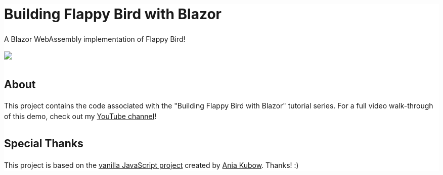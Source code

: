 # Building Flappy Bird with Blazor

A Blazor WebAssembly implementation of Flappy Bird!

<img src="https://github.com/thecodebug/Flappy-Bird/blob/PartOne/Screenshots/GameScreenshot.png" width="100%" />

## About

This project contains the code associated with the "Building Flappy Bird with Blazor" tutorial series. For a full video walk-through of this demo, check out my [YouTube channel](https://www.youtube.com/playlist?list=PLDDI3SGQ9K-kL9efZoGUsDoK_OVnesLn9)!

## Special Thanks
This project is based on the [vanilla JavaScript project](https://github.com/kubowania/flappy-bird) created by [Ania Kubow](https://github.com/kubowania). Thanks! :)
